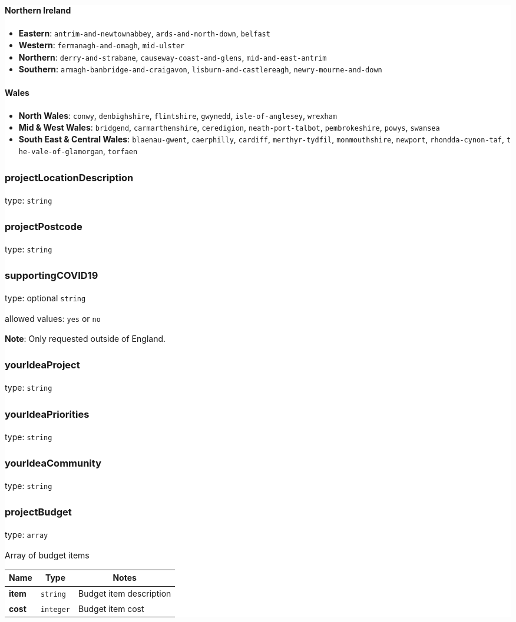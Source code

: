 #### Northern Ireland

-   **Eastern**: `antrim-and-newtownabbey`, `ards-and-north-down`, `belfast`
-   **Western**: `fermanagh-and-omagh`, `mid-ulster`
-   **Northern**: `derry-and-strabane`, `causeway-coast-and-glens`, `mid-and-east-antrim`
-   **Southern**: `armagh-banbridge-and-craigavon`, `lisburn-and-castlereagh`, `newry-mourne-and-down`

#### Wales

-   **North Wales**: `conwy`, `denbighshire`, `flintshire`, `gwynedd`, `isle-of-anglesey`, `wrexham`
-   **Mid & West Wales**: `bridgend`, `carmarthenshire`, `ceredigion`, `neath-port-talbot`, `pembrokeshire`, `powys`, `swansea`
-   **South East & Central Wales**: `blaenau-gwent`, `caerphilly`, `cardiff`, `merthyr-tydfil`, `monmouthshire`, `newport`, `rhondda-cynon-taf`, `the-vale-of-glamorgan`, `torfaen`

### projectLocationDescription

type: `string`

### projectPostcode

type: `string`

### supportingCOVID19

type: optional `string`

allowed values: `yes` or `no`

**Note**: Only requested outside of England.

### yourIdeaProject

type: `string`

### yourIdeaPriorities

type: `string`

### yourIdeaCommunity

type: `string`

### projectBudget

type: `array`

Array of budget items

| Name     | Type      | Notes                   |
| -------- | --------- | ----------------------- |
| **item** | `string`  | Budget item description |
| **cost** | `integer` | Budget item cost        |
